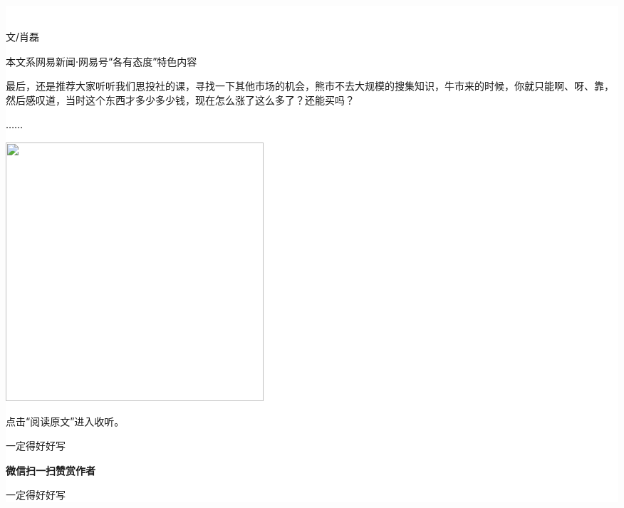 &nbsp;

文/肖磊

本文系网易新闻·网易号“各有态度”特色内容



最后，还是推荐大家听听我们思投社的课，寻找一下其他市场的机会，熊市不去大规模的搜集知识，牛市来的时候，你就只能啊、呀、靠，然后感叹道，当时这个东西才多少多少钱，现在怎么涨了这么多了？还能买吗？

……

<img class="" data-copyright="0" data-ratio="1" data-s="300,640" src="https://mmbiz.qpic.cn/mmbiz_jpg/rIYcHn0KrPT2Gd37BfWVsw7OplH2iapXr7UDAEDicRHUREF3OOILIOSrPQ9icv2Ud2bJIwFWVvibIWr7LrlQLgYEEA/640?wx_fmt=jpeg" data-type="jpeg" data-w="1280" style="width: 362px;height: 363px;">

点击“阅读原文”进入收听。

一定得好好写


**微信扫一扫赞赏作者**






一定得好好写